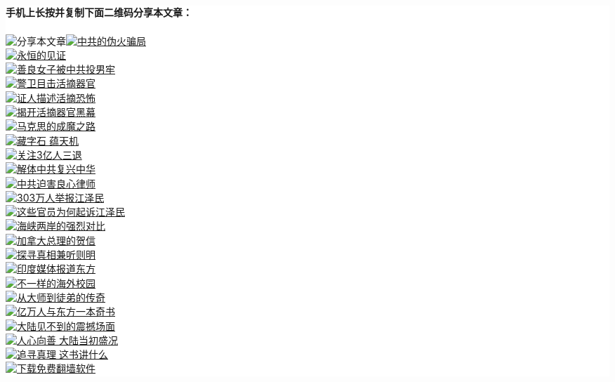 <strong>手机上长按并复制下面二维码分享本文章：</strong><br><br><img src="http://d1p1.ip.zn2.us/v.php?action=qrcode&url=/gb/18/3/29/n10262049.md%231" title="分享本文章"></td><td VALIGN=TOP><a href="/gb/16/1/21/n4622075.md?dfh#1" target="_blank"><img src="https://raw.githubusercontent.com/jmzkba221/djy/master/gb/300/wei-f1.jpg" title="中共的伪火骗局"  alt="中共的伪火骗局"></a><br><a href="https://github.com/jmzkba221/www/blob/master/README.md?dfh#9" target="_blank"><img src="https://raw.githubusercontent.com/jmzkba221/djy/master/gb/300/yong-h.jpg" title="永恒的见证"  alt="永恒的见证"></a><br><a href="/gb/13/9/29/n3974789.md?dfh#1" target="_blank"><img src="https://raw.githubusercontent.com/jmzkba221/djy/master/gb/300/shang-lnz.jpg" title="善良女子被中共投男牢"  alt="善良女子被中共投男牢"></a><br><a href="/gb/16/3/16/n4663449.md?dfh#1" target="_blank"><img src="https://raw.githubusercontent.com/jmzkba221/djy/master/gb/300/huo-z3.jpg" title="警卫目击活摘器官"  alt="警卫目击活摘器官"></a><br><a href="/gb/16/8/7/n8177641.md?dfh#1" target="_blank"><img src="https://raw.githubusercontent.com/jmzkba221/djy/master/gb/300/huo-z4.jpg" title="证人描述活摘恐怖"  alt="证人描述活摘恐怖"></a><br><a href="/gb/10/4/19/n2881569.md?dfh#1" target="_blank"><img src="https://raw.githubusercontent.com/jmzkba221/djy/master/gb/300/huo-z1.jpg" title="揭开活摘器官黑幕"  alt="揭开活摘器官黑幕"></a><br><a href="/gb/10/11/7/n3077476.md?dfh#1" target="_blank"><img src="https://raw.githubusercontent.com/jmzkba221/djy/master/gb/300/ma-ks.jpg" title="马克思的成魔之路"  alt="马克思的成魔之路"></a><br><a href="/gb/14/6/9/n4173977.md?dfh#1" target="_blank"><img src="https://raw.githubusercontent.com/jmzkba221/djy/master/gb/300/chang-zs.jpg" title="藏字石 蕴天机"  alt="藏字石 蕴天机"></a><br><a href="/gb/18/5/10/n10381511.md?dfh#1" target="_blank"><img src="https://raw.githubusercontent.com/jmzkba221/djy/master/gb/300/st1.jpg" title="关注3亿人三退"  alt="关注3亿人三退"></a><br><a href="/gb/18/3/21/n10237682.md?dfh#1" target="_blank"><img src="https://raw.githubusercontent.com/jmzkba221/djy/master/gb/300/jie-t.jpg" title="解体中共复兴中华"  alt="解体中共复兴中华"></a><br><a href="/gb/9/2/9/n2422991.md?dfh#1" target="_blank"><img src="https://raw.githubusercontent.com/jmzkba221/djy/master/gb/300/gao-zs.jpg" title="中共迫害良心律师"  alt="中共迫害良心律师"></a><br><a href="/gb/18/12/9/n10900044.md?dfh#1" target="_blank"><img src="https://raw.githubusercontent.com/jmzkba221/djy/master/gb/300/sj1.jpg" title="303万人举报江泽民"  alt="303万人举报江泽民"></a><br><a href="/gb/18/8/28/n10672014.md?dfh#1" target="_blank"><img src="https://raw.githubusercontent.com/jmzkba221/djy/master/gb/300/sj2.jpg" title="这些官员为何起诉江泽民"  alt="这些官员为何起诉江泽民"></a><br><a href="/gb/8/12/18/n2367165.md?dfh#1" target="_blank"><img src="https://raw.githubusercontent.com/jmzkba221/djy/master/gb/300/liangan.jpg" title="海峡两岸的强烈对比"  alt="海峡两岸的强烈对比"></a><br><a href="/gb/15/12/10/n4593139.md?dfh#1" target="_blank"><img src="https://raw.githubusercontent.com/jmzkba221/djy/master/gb/300/jia-ndzl.jpg" title="加拿大总理的贺信"  alt="加拿大总理的贺信"></a><br><a href="/gb/11/6/17/n3289382.md?dfh#1" target="_blank"><img src="https://raw.githubusercontent.com/jmzkba221/djy/master/gb/300/xiao-wd.jpg" title="探寻真相兼听则明"  alt="探寻真相兼听则明"></a><br><a href="/gb/18/10/27/n10812623.md?dfh#1" target="_blank"><img src="https://raw.githubusercontent.com/jmzkba221/djy/master/gb/300/yindu.jpg" title="印度媒体报道东方"  alt="印度媒体报道东方"></a><br><a href="/gb/18/6/9/n10469652.md?dfh#1" target="_blank"><img src="https://raw.githubusercontent.com/jmzkba221/djy/master/gb/300/xie-j.jpg" title="不一样的海外校园"  alt="不一样的海外校园"></a><br><a href="/gb/7/4/5/n1669415.md?dfh#1" target="_blank"><img src="https://raw.githubusercontent.com/jmzkba221/djy/master/gb/300/li-up.jpg" title="从大师到徒弟的传奇"  alt="从大师到徒弟的传奇"></a><br><a href="/gb/17/5/26/n9191512.md?dfh#1" target="_blank"><img src="https://raw.githubusercontent.com/jmzkba221/djy/master/gb/300/zfl2.jpg" title="亿万人与东方一本奇书"  alt="亿万人与东方一本奇书"></a><br><a href="/gb/13/11/27/n4020290.md?dfh#1" target="_blank"><img src="https://raw.githubusercontent.com/jmzkba221/djy/master/gb/300/zhen-h.jpg" title="大陆见不到的震撼场面"  alt="大陆见不到的震撼场面"></a><br><a href="/gb/15/7/17/n4482910.md?dfh#1" target="_blank"><img src="https://raw.githubusercontent.com/jmzkba221/djy/master/gb/300/dalu-sk.jpg" title="人心向善 大陆当初盛况"  alt="人心向善 大陆当初盛况"></a><br><a href="/gb/19/1/5/n10955468.md?dfh#1" target="_blank"><img src="https://raw.githubusercontent.com/jmzkba221/djy/master/gb/300/zfl1.jpg" title="追寻真理 这书讲什么"  alt="追寻真理 这书讲什么"></a><br><a href="https://github.com/bannedbook/fanqiang/wiki" target="_blank"><img src="https://raw.githubusercontent.com/jmzkba221/djy/master/gb/300/fq1.jpg" title="下载免费翻墙软件"  alt="下载免费翻墙软件"></a><br></td></tr></table>